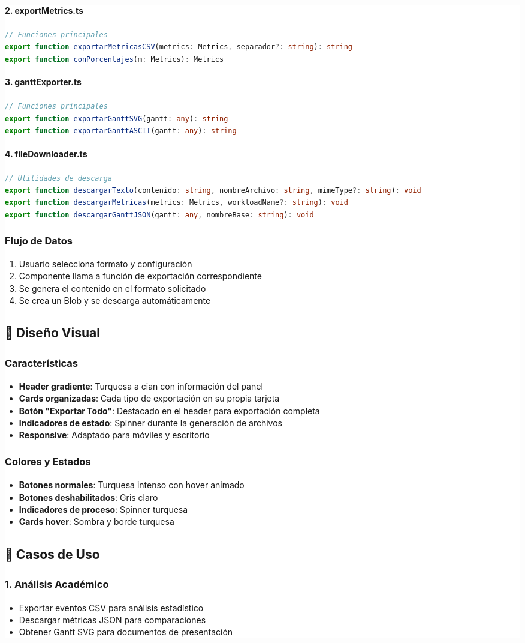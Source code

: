 #### 2. **exportMetrics.ts**
```typescript
// Funciones principales
export function exportarMetricasCSV(metrics: Metrics, separador?: string): string
export function conPorcentajes(m: Metrics): Metrics
```

#### 3. **ganttExporter.ts**
```typescript
// Funciones principales
export function exportarGanttSVG(gantt: any): string
export function exportarGanttASCII(gantt: any): string
```

#### 4. **fileDownloader.ts**
```typescript
// Utilidades de descarga
export function descargarTexto(contenido: string, nombreArchivo: string, mimeType?: string): void
export function descargarMetricas(metrics: Metrics, workloadName?: string): void
export function descargarGanttJSON(gantt: any, nombreBase: string): void
```

### Flujo de Datos
1. Usuario selecciona formato y configuración
2. Componente llama a función de exportación correspondiente
3. Se genera el contenido en el formato solicitado
4. Se crea un Blob y se descarga automáticamente

## 🎨 Diseño Visual

### Características
- **Header gradiente**: Turquesa a cian con información del panel
- **Cards organizadas**: Cada tipo de exportación en su propia tarjeta
- **Botón "Exportar Todo"**: Destacado en el header para exportación completa
- **Indicadores de estado**: Spinner durante la generación de archivos
- **Responsive**: Adaptado para móviles y escritorio

### Colores y Estados
- **Botones normales**: Turquesa intenso con hover animado
- **Botones deshabilitados**: Gris claro
- **Indicadores de proceso**: Spinner turquesa
- **Cards hover**: Sombra y borde turquesa

## 📝 Casos de Uso

### 1. **Análisis Académico**
- Exportar eventos CSV para análisis estadístico
- Descargar métricas JSON para comparaciones
- Obtener Gantt SVG para documentos de presentación
